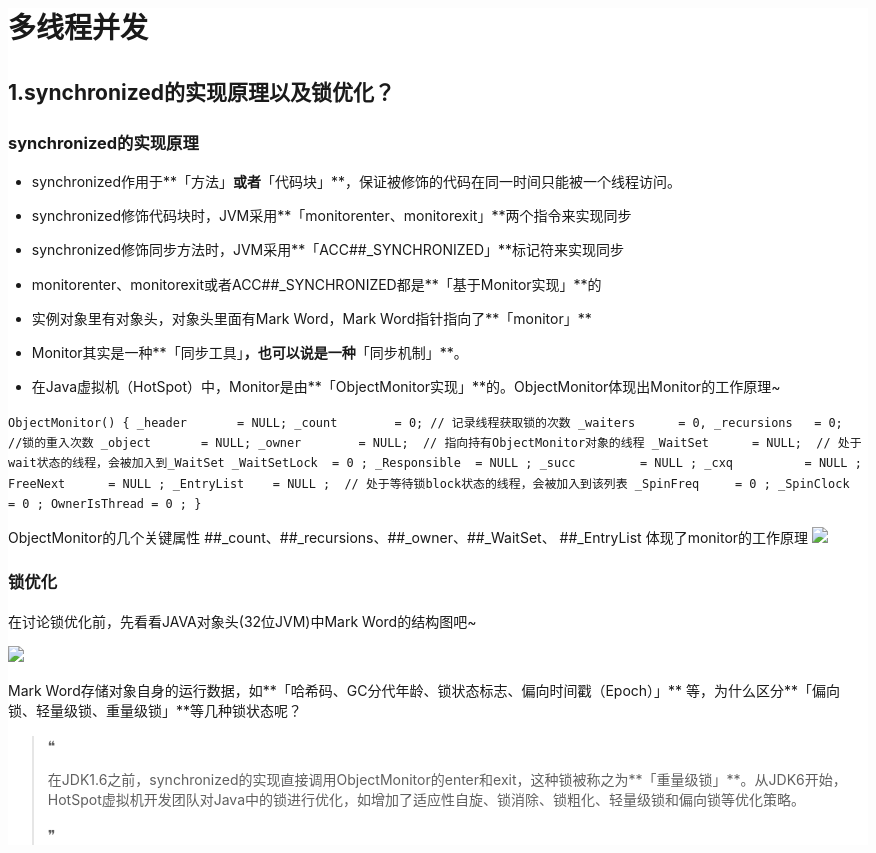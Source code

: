 # 多线程并发

## 1.synchronized的实现原理以及锁优化？

### synchronized的实现原理

*   synchronized作用于**「方法」**或者**「代码块」**，保证被修饰的代码在同一时间只能被一个线程访问。

*   synchronized修饰代码块时，JVM采用**「monitorenter、monitorexit」**两个指令来实现同步

*   synchronized修饰同步方法时，JVM采用**「ACC##_SYNCHRONIZED」**标记符来实现同步

*   monitorenter、monitorexit或者ACC##_SYNCHRONIZED都是**「基于Monitor实现」**的

*   实例对象里有对象头，对象头里面有Mark Word，Mark Word指针指向了**「monitor」**

*   Monitor其实是一种**「同步工具」**，也可以说是一种**「同步机制」**。

*   在Java虚拟机（HotSpot）中，Monitor是由**「ObjectMonitor实现」**的。ObjectMonitor体现出Monitor的工作原理~


`ObjectMonitor() {
_header       = NULL;
_count        = 0; // 记录线程获取锁的次数
_waiters      = 0,
_recursions   = 0;  //锁的重入次数
_object       = NULL;
_owner        = NULL;  // 指向持有ObjectMonitor对象的线程
_WaitSet      = NULL;  // 处于wait状态的线程，会被加入到_WaitSet
_WaitSetLock  = 0 ;
_Responsible  = NULL ;
_succ         = NULL ;
_cxq          = NULL ;
FreeNext      = NULL ;
_EntryList    = NULL ;  // 处于等待锁block状态的线程，会被加入到该列表
_SpinFreq     = 0 ;
_SpinClock    = 0 ;
OwnerIsThread = 0 ;
}`

ObjectMonitor的几个关键属性 ##_count、##_recursions、##_owner、##_WaitSet、 ##_EntryList 体现了monitor的工作原理 ![](https://user-gold-cdn.xitu.io/2020/7/24/1738189a4358965a?w=1280&h=765&f=png&s=271126)

### 锁优化

在讨论锁优化前，先看看JAVA对象头(32位JVM)中Mark Word的结构图吧~

![](https://user-gold-cdn.xitu.io/2020/7/25/173840a59e8cb91a?w=1406&h=583&f=png&s=101991)

Mark Word存储对象自身的运行数据，如**「哈希码、GC分代年龄、锁状态标志、偏向时间戳（Epoch）」** 等，为什么区分**「偏向锁、轻量级锁、重量级锁」**等几种锁状态呢？

> ❝
>
> 在JDK1.6之前，synchronized的实现直接调用ObjectMonitor的enter和exit，这种锁被称之为**「重量级锁」**。从JDK6开始，HotSpot虚拟机开发团队对Java中的锁进行优化，如增加了适应性自旋、锁消除、锁粗化、轻量级锁和偏向锁等优化策略。
>
> ❞
